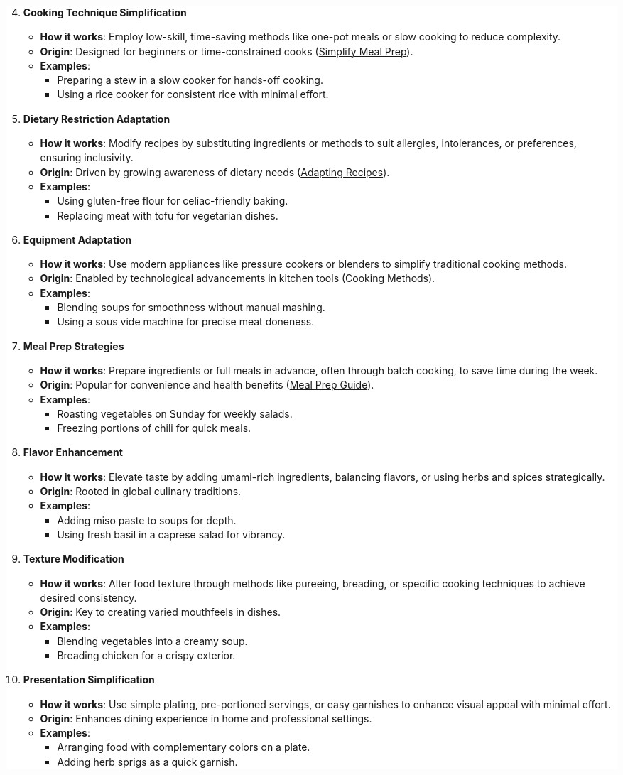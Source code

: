 4. **Cooking Technique Simplification**
   - **How it works**: Employ low-skill, time-saving methods like one-pot meals or slow cooking to reduce complexity.
   - **Origin**: Designed for beginners or time-constrained cooks ([Simplify Meal Prep](https://learn.eartheasy.com/guides/how-to-simplify-meal-preparation/)).
   - **Examples**:
     - Preparing a stew in a slow cooker for hands-off cooking.
     - Using a rice cooker for consistent rice with minimal effort.

5. **Dietary Restriction Adaptation**
   - **How it works**: Modify recipes by substituting ingredients or methods to suit allergies, intolerances, or preferences, ensuring inclusivity.
   - **Origin**: Driven by growing awareness of dietary needs ([Adapting Recipes](https://www.escoffier.edu/blog/recipes/how-to-adapt-recipes-for-dietary-restrictions/)).
   - **Examples**:
     - Using gluten-free flour for celiac-friendly baking.
     - Replacing meat with tofu for vegetarian dishes.

6. **Equipment Adaptation**
   - **How it works**: Use modern appliances like pressure cookers or blenders to simplify traditional cooking methods.
   - **Origin**: Enabled by technological advancements in kitchen tools ([Cooking Methods](https://www.webstaurantstore.com/article/454/types-of-cooking-methods.html)).
   - **Examples**:
     - Blending soups for smoothness without manual mashing.
     - Using a sous vide machine for precise meat doneness.

7. **Meal Prep Strategies**
   - **How it works**: Prepare ingredients or full meals in advance, often through batch cooking, to save time during the week.
   - **Origin**: Popular for convenience and health benefits ([Meal Prep Guide](https://www.plantoeat.com/blog/2023/01/the-ultimate-guide-to-meal-prepping/)).
   - **Examples**:
     - Roasting vegetables on Sunday for weekly salads.
     - Freezing portions of chili for quick meals.

8. **Flavor Enhancement**
   - **How it works**: Elevate taste by adding umami-rich ingredients, balancing flavors, or using herbs and spices strategically.
   - **Origin**: Rooted in global culinary traditions.
   - **Examples**:
     - Adding miso paste to soups for depth.
     - Using fresh basil in a caprese salad for vibrancy.

9. **Texture Modification**
   - **How it works**: Alter food texture through methods like pureeing, breading, or specific cooking techniques to achieve desired consistency.
   - **Origin**: Key to creating varied mouthfeels in dishes.
   - **Examples**:
     - Blending vegetables into a creamy soup.
     - Breading chicken for a crispy exterior.

10. **Presentation Simplification**
    - **How it works**: Use simple plating, pre-portioned servings, or easy garnishes to enhance visual appeal with minimal effort.
    - **Origin**: Enhances dining experience in home and professional settings.
    - **Examples**:
      - Arranging food with complementary colors on a plate.
      - Adding herb sprigs as a quick garnish.
